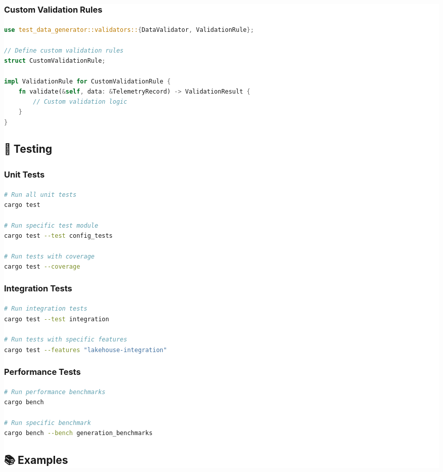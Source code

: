 ### Custom Validation Rules

```rust
use test_data_generator::validators::{DataValidator, ValidationRule};

// Define custom validation rules
struct CustomValidationRule;

impl ValidationRule for CustomValidationRule {
    fn validate(&self, data: &TelemetryRecord) -> ValidationResult {
        // Custom validation logic
    }
}
```

## 🧪 Testing

### Unit Tests

```bash
# Run all unit tests
cargo test

# Run specific test module
cargo test --test config_tests

# Run tests with coverage
cargo test --coverage
```

### Integration Tests

```bash
# Run integration tests
cargo test --test integration

# Run tests with specific features
cargo test --features "lakehouse-integration"
```

### Performance Tests

```bash
# Run performance benchmarks
cargo bench

# Run specific benchmark
cargo bench --bench generation_benchmarks
```

## 📚 Examples
